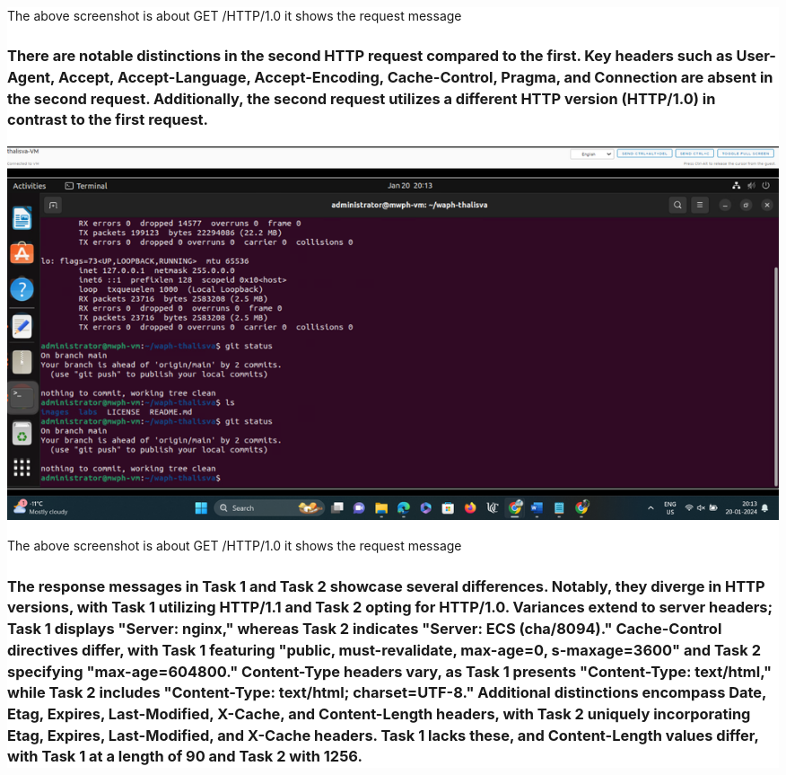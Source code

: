 The above screenshot is about GET /HTTP/1.0 it shows the request message

### There are notable distinctions in the second HTTP request compared to the first. Key headers such as User-Agent, Accept, Accept-Language, Accept-Encoding, Cache-Control, Pragma, and Connection are absent in the second request. Additionally, the second request utilizes a different HTTP version (HTTP/1.0) in contrast to the first request.

![C's headshot](images/image6.png)

The above screenshot is about GET /HTTP/1.0 it shows the request message

### The response messages in Task 1 and Task 2 showcase several differences. Notably, they diverge in HTTP versions, with Task 1 utilizing HTTP/1.1 and Task 2 opting for HTTP/1.0. Variances extend to server headers; Task 1 displays "Server: nginx," whereas Task 2 indicates "Server: ECS (cha/8094)." Cache-Control directives differ, with Task 1 featuring "public, must-revalidate, max-age=0, s-maxage=3600" and Task 2 specifying "max-age=604800." Content-Type headers vary, as Task 1 presents "Content-Type: text/html," while Task 2 includes "Content-Type: text/html; charset=UTF-8." Additional distinctions encompass Date, Etag, Expires, Last-Modified, X-Cache, and Content-Length headers, with Task 2 uniquely incorporating Etag, Expires, Last-Modified, and X-Cache headers. Task 1 lacks these, and Content-Length values differ, with Task 1 at a length of 90 and Task 2 with 1256.
